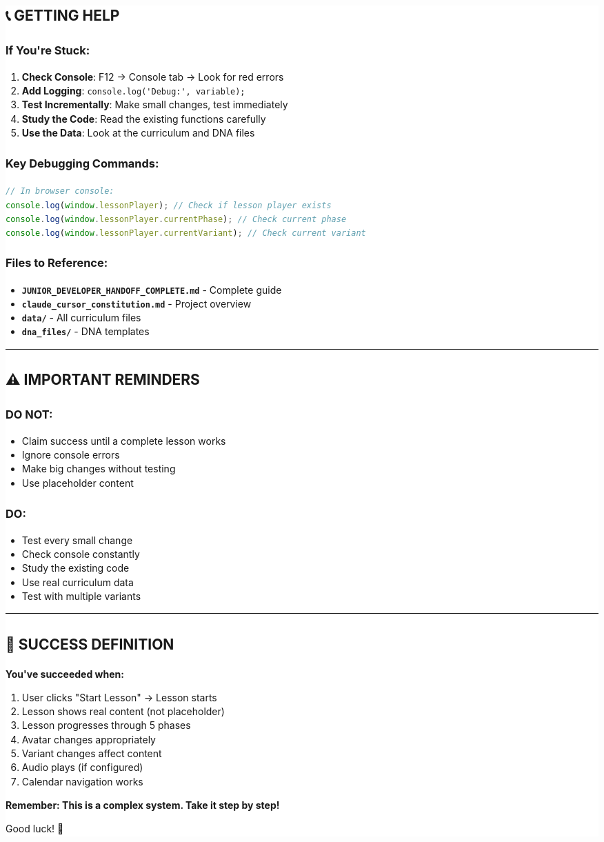 
## 📞 **GETTING HELP**

### **If You're Stuck:**
1. **Check Console**: F12 → Console tab → Look for red errors
2. **Add Logging**: `console.log('Debug:', variable);`
3. **Test Incrementally**: Make small changes, test immediately
4. **Study the Code**: Read the existing functions carefully
5. **Use the Data**: Look at the curriculum and DNA files

### **Key Debugging Commands:**
```javascript
// In browser console:
console.log(window.lessonPlayer); // Check if lesson player exists
console.log(window.lessonPlayer.currentPhase); // Check current phase
console.log(window.lessonPlayer.currentVariant); // Check current variant
```

### **Files to Reference:**
- **`JUNIOR_DEVELOPER_HANDOFF_COMPLETE.md`** - Complete guide
- **`claude_cursor_constitution.md`** - Project overview
- **`data/`** - All curriculum files
- **`dna_files/`** - DNA templates

---

## ⚠️ **IMPORTANT REMINDERS**

### **DO NOT:**
- Claim success until a complete lesson works
- Ignore console errors
- Make big changes without testing
- Use placeholder content

### **DO:**
- Test every small change
- Check console constantly
- Study the existing code
- Use real curriculum data
- Test with multiple variants

---

## 🎯 **SUCCESS DEFINITION**

**You've succeeded when:**
1. User clicks "Start Lesson" → Lesson starts
2. Lesson shows real content (not placeholder)
3. Lesson progresses through 5 phases
4. Avatar changes appropriately
5. Variant changes affect content
6. Audio plays (if configured)
7. Calendar navigation works

**Remember: This is a complex system. Take it step by step!**

Good luck! 🚀 